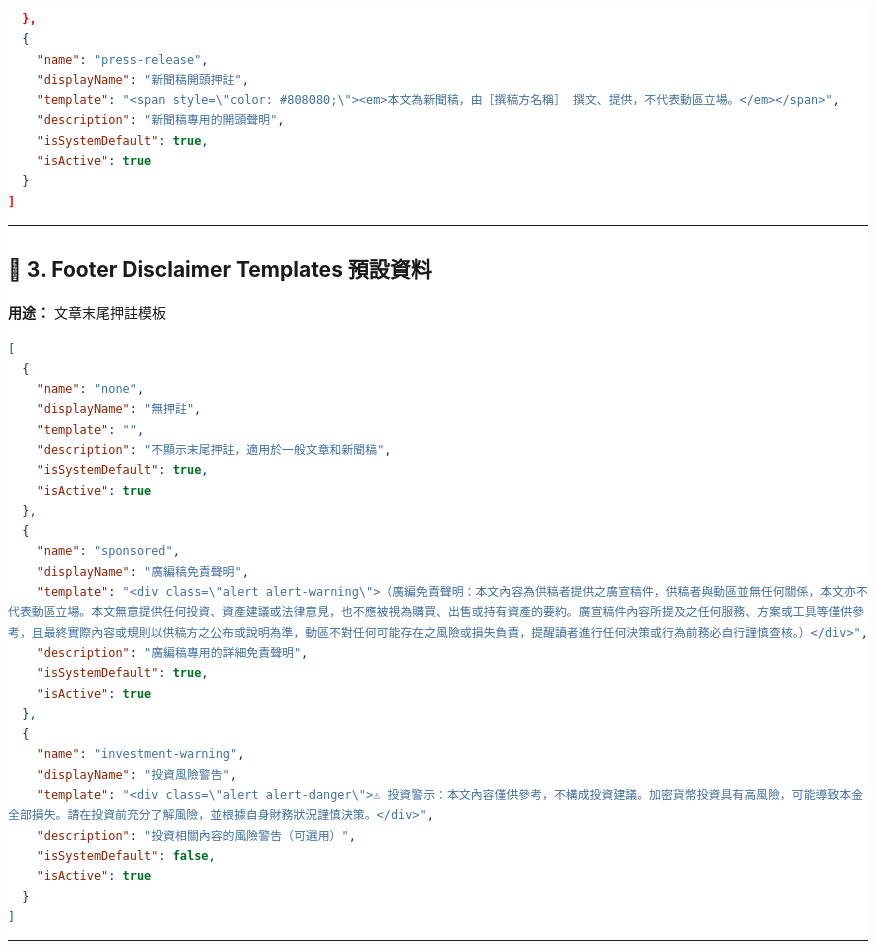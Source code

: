 ```json
  },
  {
    "name": "press-release",
    "displayName": "新聞稿開頭押註",
    "template": "<span style=\"color: #808080;\"><em>本文為新聞稿，由［撰稿方名稱］ 撰文、提供，不代表動區立場。</em></span>",
    "description": "新聞稿專用的開頭聲明",
    "isSystemDefault": true,
    "isActive": true
  }
]
```

---

## 🔧 **3. Footer Disclaimer Templates 預設資料**

**用途：** 文章末尾押註模板

```json
[
  {
    "name": "none",
    "displayName": "無押註",
    "template": "",
    "description": "不顯示末尾押註，適用於一般文章和新聞稿",
    "isSystemDefault": true,
    "isActive": true
  },
  {
    "name": "sponsored",
    "displayName": "廣編稿免責聲明",
    "template": "<div class=\"alert alert-warning\">（廣編免責聲明：本文內容為供稿者提供之廣宣稿件，供稿者與動區並無任何關係，本文亦不代表動區立場。本文無意提供任何投資、資產建議或法律意見，也不應被視為購買、出售或持有資產的要約。廣宣稿件內容所提及之任何服務、方案或工具等僅供參考，且最終實際內容或規則以供稿方之公布或說明為準，動區不對任何可能存在之風險或損失負責，提醒讀者進行任何決策或行為前務必自行謹慎查核。）</div>",
    "description": "廣編稿專用的詳細免責聲明",
    "isSystemDefault": true,
    "isActive": true
  },
  {
    "name": "investment-warning",
    "displayName": "投資風險警告",
    "template": "<div class=\"alert alert-danger\">⚠️ 投資警示：本文內容僅供參考，不構成投資建議。加密貨幣投資具有高風險，可能導致本金全部損失。請在投資前充分了解風險，並根據自身財務狀況謹慎決策。</div>",
    "description": "投資相關內容的風險警告（可選用）",
    "isSystemDefault": false,
    "isActive": true
  }
]
```

---
